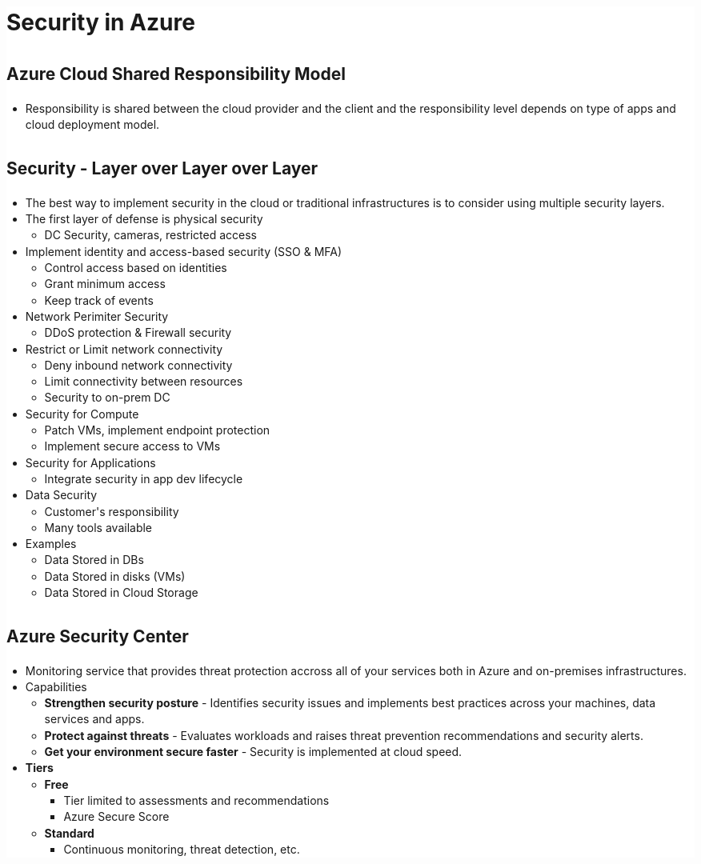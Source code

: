 # Security in Azure

## Azure Cloud Shared Responsibility Model

* Responsibility is shared between the cloud provider and the client and the responsibility level depends on type of apps and cloud deployment model.

## Security - Layer over Layer over Layer

* The best way to implement security in the cloud or traditional infrastructures is to consider using multiple security layers.
* The first layer of defense is physical security
    - DC Security, cameras, restricted access
* Implement identity and access-based security (SSO & MFA)
    - Control access based on identities
    - Grant minimum access
    - Keep track of events
* Network Perimiter Security
    - DDoS protection & Firewall security
* Restrict or Limit network connectivity
    - Deny inbound network connectivity
    - Limit connectivity between resources
    - Security to on-prem DC
* Security for Compute
    - Patch VMs, implement endpoint protection 
    - Implement secure access to VMs
* Security for Applications
    - Integrate security in app dev lifecycle
* Data Security
    - Customer's responsibility
    - Many tools available
* Examples
    - Data Stored in DBs
    - Data Stored in disks (VMs)
    - Data Stored in Cloud Storage

## Azure Security Center

* Monitoring service that provides threat protection accross all of your services both in Azure and on-premises infrastructures.
* Capabilities
    - **Strengthen security posture** - Identifies security issues and implements best practices across your machines, data services and apps.
    - **Protect against threats** - Evaluates workloads and raises threat prevention recommendations and security alerts.
    - **Get your environment secure faster** - Security is implemented at cloud speed.
* **Tiers**
    - **Free**
        * Tier limited to assessments and recommendations
        * Azure Secure Score
    - **Standard**
        * Continuous monitoring, threat detection, etc.
